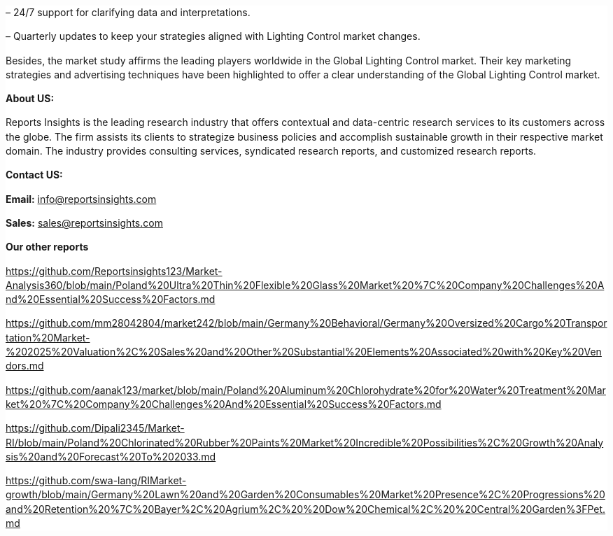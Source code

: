 – 24/7 support for clarifying data and interpretations.

– Quarterly updates to keep your strategies aligned with Lighting Control market changes.

Besides, the market study affirms the leading players worldwide in the Global Lighting Control market. Their key marketing strategies and advertising techniques have been highlighted to offer a clear understanding of the Global Lighting Control market.

<strong><strong>About US</strong>:</strong>

Reports Insights is the leading research industry that offers contextual and data-centric research services to its customers across the globe. The firm assists its clients to strategize business policies and accomplish sustainable growth in their respective market domain. The industry provides consulting services, syndicated research reports, and customized research reports.

<strong>Contact US:</strong>

<p class=><b>Email:</b> <a href=mailto:info@reportsinsights.com>info@reportsinsights.com</a></p>
<p class=><b>Sales:</b> <a href=mailto:sales@reportsinsights.com>sales@reportsinsights.com</a></p>

<strong>Our other reports</strong>

<a href=https://github.com/Reportsinsights123/Market-Analysis360/blob/main/Poland%20Ultra%20Thin%20Flexible%20Glass%20Market%20%7C%20Company%20Challenges%20And%20Essential%20Success%20Factors.md>https://github.com/Reportsinsights123/Market-Analysis360/blob/main/Poland%20Ultra%20Thin%20Flexible%20Glass%20Market%20%7C%20Company%20Challenges%20And%20Essential%20Success%20Factors.md</a>

<a href=https://github.com/mm28042804/market242/blob/main/Germany%20Behavioral/Germany%20Oversized%20Cargo%20Transportation%20Market-%202025%20Valuation%2C%20Sales%20and%20Other%20Substantial%20Elements%20Associated%20with%20Key%20Vendors.md>https://github.com/mm28042804/market242/blob/main/Germany%20Behavioral/Germany%20Oversized%20Cargo%20Transportation%20Market-%202025%20Valuation%2C%20Sales%20and%20Other%20Substantial%20Elements%20Associated%20with%20Key%20Vendors.md</a>

<a href=https://github.com/aanak123/market/blob/main/Poland%20Aluminum%20Chlorohydrate%20for%20Water%20Treatment%20Market%20%7C%20Company%20Challenges%20And%20Essential%20Success%20Factors.md>https://github.com/aanak123/market/blob/main/Poland%20Aluminum%20Chlorohydrate%20for%20Water%20Treatment%20Market%20%7C%20Company%20Challenges%20And%20Essential%20Success%20Factors.md</a>

<a href=https://github.com/Dipali2345/Market-RI/blob/main/Poland%20Chlorinated%20Rubber%20Paints%20Market%20Incredible%20Possibilities%2C%20Growth%20Analysis%20and%20Forecast%20To%202033.md>https://github.com/Dipali2345/Market-RI/blob/main/Poland%20Chlorinated%20Rubber%20Paints%20Market%20Incredible%20Possibilities%2C%20Growth%20Analysis%20and%20Forecast%20To%202033.md</a>

<a href=https://github.com/swa-lang/RIMarket-growth/blob/main/Germany%20Lawn%20and%20Garden%20Consumables%20Market%20Presence%2C%20Progressions%20and%20Retention%20%7C%20Bayer%2C%20Agrium%2C%20%20Dow%20Chemical%2C%20%20Central%20Garden%3FPet.md>https://github.com/swa-lang/RIMarket-growth/blob/main/Germany%20Lawn%20and%20Garden%20Consumables%20Market%20Presence%2C%20Progressions%20and%20Retention%20%7C%20Bayer%2C%20Agrium%2C%20%20Dow%20Chemical%2C%20%20Central%20Garden%3FPet.md</a>
